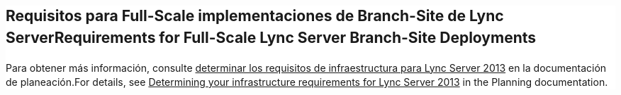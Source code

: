 </div>

<div>

## <a name="requirements-for-full-scale-lync-server-branch-site-deployments"></a><span data-ttu-id="9beb5-232">Requisitos para Full-Scale implementaciones de Branch-Site de Lync Server</span><span class="sxs-lookup"><span data-stu-id="9beb5-232">Requirements for Full-Scale Lync Server Branch-Site Deployments</span></span>

<span data-ttu-id="9beb5-233">Para obtener más información, consulte [determinar los requisitos de infraestructura para Lync Server 2013](lync-server-2013-determining-your-infrastructure-requirements.md) en la documentación de planeación.</span><span class="sxs-lookup"><span data-stu-id="9beb5-233">For details, see [Determining your infrastructure requirements for Lync Server 2013](lync-server-2013-determining-your-infrastructure-requirements.md) in the Planning documentation.</span></span>

<span data-ttu-id="9beb5-234"></div>

</div>

</div>

<span> </span>

</div>

</div>

</span><span class="sxs-lookup"><span data-stu-id="9beb5-234"></div>

</div>

</div>

<span> </span>

</div>

</div>

</span></span></div>

